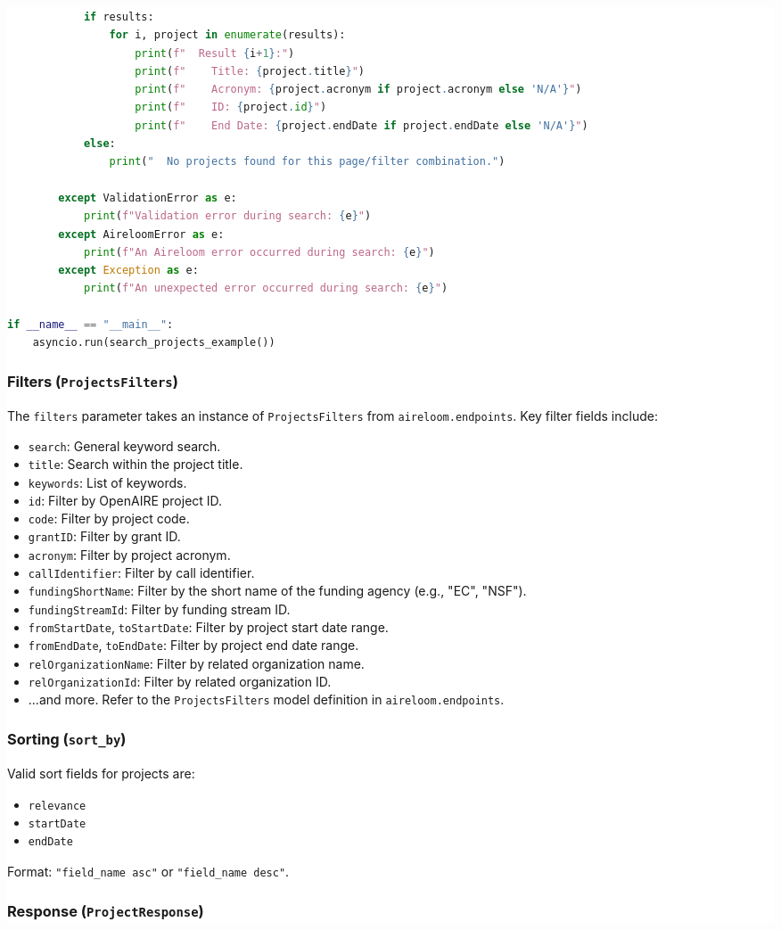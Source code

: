 ```python
            if results:
                for i, project in enumerate(results):
                    print(f"  Result {i+1}:")
                    print(f"    Title: {project.title}")
                    print(f"    Acronym: {project.acronym if project.acronym else 'N/A'}")
                    print(f"    ID: {project.id}")
                    print(f"    End Date: {project.endDate if project.endDate else 'N/A'}")
            else:
                print("  No projects found for this page/filter combination.")

        except ValidationError as e:
            print(f"Validation error during search: {e}")
        except AireloomError as e:
            print(f"An Aireloom error occurred during search: {e}")
        except Exception as e:
            print(f"An unexpected error occurred during search: {e}")

if __name__ == "__main__":
    asyncio.run(search_projects_example())
```

### Filters (`ProjectsFilters`)

The `filters` parameter takes an instance of `ProjectsFilters` from `aireloom.endpoints`. Key filter fields include:
*   `search`: General keyword search.
*   `title`: Search within the project title.
*   `keywords`: List of keywords.
*   `id`: Filter by OpenAIRE project ID.
*   `code`: Filter by project code.
*   `grantID`: Filter by grant ID.
*   `acronym`: Filter by project acronym.
*   `callIdentifier`: Filter by call identifier.
*   `fundingShortName`: Filter by the short name of the funding agency (e.g., "EC", "NSF").
*   `fundingStreamId`: Filter by funding stream ID.
*   `fromStartDate`, `toStartDate`: Filter by project start date range.
*   `fromEndDate`, `toEndDate`: Filter by project end date range.
*   `relOrganizationName`: Filter by related organization name.
*   `relOrganizationId`: Filter by related organization ID.
*   ...and more. Refer to the `ProjectsFilters` model definition in `aireloom.endpoints`.

### Sorting (`sort_by`)

Valid sort fields for projects are:
*   `relevance`
*   `startDate`
*   `endDate`

Format: `"field_name asc"` or `"field_name desc"`.

### Response (`ProjectResponse`)
